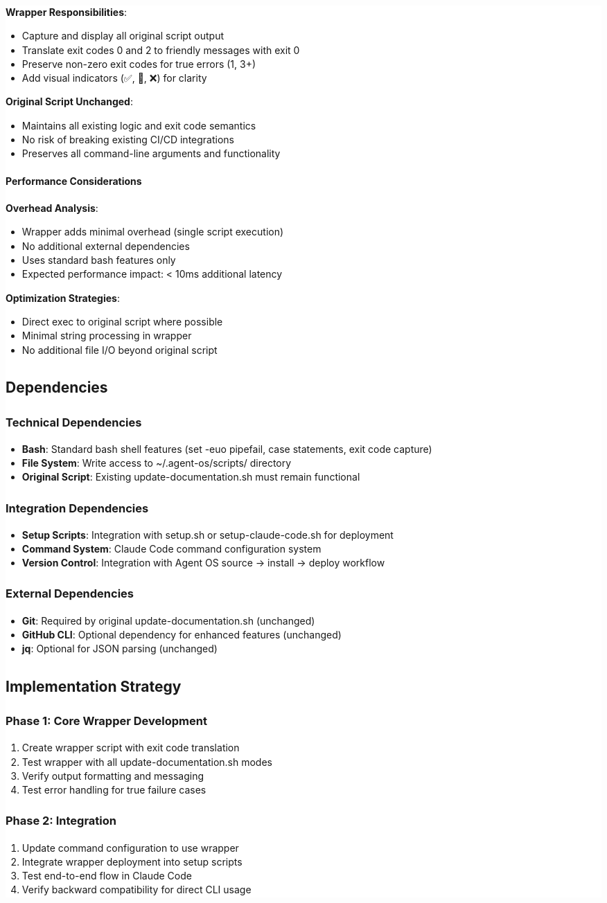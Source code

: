 **Wrapper Responsibilities**:
- Capture and display all original script output
- Translate exit codes 0 and 2 to friendly messages with exit 0
- Preserve non-zero exit codes for true errors (1, 3+)
- Add visual indicators (✅, 📝, ❌) for clarity

**Original Script Unchanged**:
- Maintains all existing logic and exit code semantics
- No risk of breaking existing CI/CD integrations
- Preserves all command-line arguments and functionality

#### Performance Considerations

**Overhead Analysis**:
- Wrapper adds minimal overhead (single script execution)
- No additional external dependencies
- Uses standard bash features only
- Expected performance impact: < 10ms additional latency

**Optimization Strategies**:
- Direct exec to original script where possible
- Minimal string processing in wrapper
- No additional file I/O beyond original script

## Dependencies

### Technical Dependencies
- **Bash**: Standard bash shell features (set -euo pipefail, case statements, exit code capture)
- **File System**: Write access to ~/.agent-os/scripts/ directory
- **Original Script**: Existing update-documentation.sh must remain functional

### Integration Dependencies
- **Setup Scripts**: Integration with setup.sh or setup-claude-code.sh for deployment
- **Command System**: Claude Code command configuration system
- **Version Control**: Integration with Agent OS source → install → deploy workflow

### External Dependencies
- **Git**: Required by original update-documentation.sh (unchanged)
- **GitHub CLI**: Optional dependency for enhanced features (unchanged)
- **jq**: Optional for JSON parsing (unchanged)

## Implementation Strategy

### Phase 1: Core Wrapper Development
1. Create wrapper script with exit code translation
2. Test wrapper with all update-documentation.sh modes
3. Verify output formatting and messaging
4. Test error handling for true failure cases

### Phase 2: Integration
1. Update command configuration to use wrapper
2. Integrate wrapper deployment into setup scripts
3. Test end-to-end flow in Claude Code
4. Verify backward compatibility for direct CLI usage
